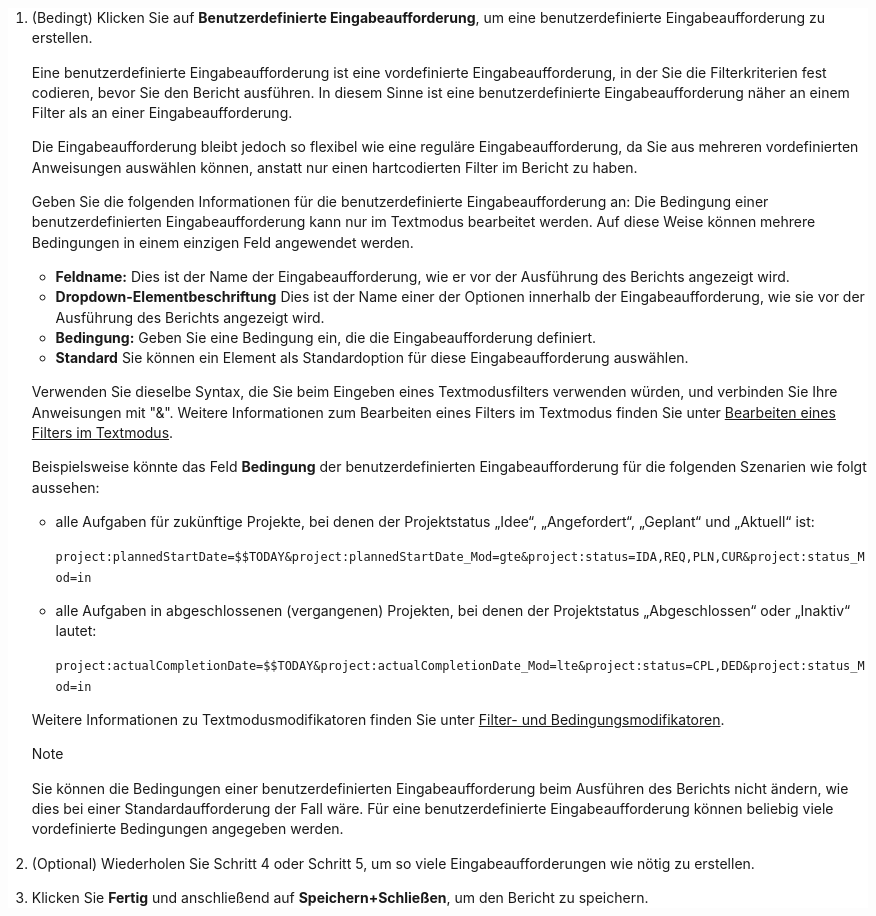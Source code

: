 1. (Bedingt) Klicken Sie auf **Benutzerdefinierte Eingabeaufforderung**, um eine benutzerdefinierte Eingabeaufforderung zu erstellen.

   Eine benutzerdefinierte Eingabeaufforderung ist eine vordefinierte Eingabeaufforderung, in der Sie die Filterkriterien fest codieren, bevor Sie den Bericht ausführen. In diesem Sinne ist eine benutzerdefinierte Eingabeaufforderung näher an einem Filter als an einer Eingabeaufforderung.

   Die Eingabeaufforderung bleibt jedoch so flexibel wie eine reguläre Eingabeaufforderung, da Sie aus mehreren vordefinierten Anweisungen auswählen können, anstatt nur einen hartcodierten Filter im Bericht zu haben.

   Geben Sie die folgenden Informationen für die benutzerdefinierte Eingabeaufforderung an: Die Bedingung einer benutzerdefinierten Eingabeaufforderung kann nur im Textmodus bearbeitet werden. Auf diese Weise können mehrere Bedingungen in einem einzigen Feld angewendet werden.

   * **Feldname:** Dies ist der Name der Eingabeaufforderung, wie er vor der Ausführung des Berichts angezeigt wird.
   * **Dropdown-Elementbeschriftung** Dies ist der Name einer der Optionen innerhalb der Eingabeaufforderung, wie sie vor der Ausführung des Berichts angezeigt wird.
   * **Bedingung:** Geben Sie eine Bedingung ein, die die Eingabeaufforderung definiert.
   * **Standard** Sie können ein Element als Standardoption für diese Eingabeaufforderung auswählen.

   Verwenden Sie dieselbe Syntax, die Sie beim Eingeben eines Textmodusfilters verwenden würden, und verbinden Sie Ihre Anweisungen mit &quot;&amp;&quot;. Weitere Informationen zum Bearbeiten eines Filters im Textmodus finden Sie unter [Bearbeiten eines Filters im Textmodus](../../../reports-and-dashboards/reports/text-mode/edit-text-mode-in-filter.md).

   Beispielsweise könnte das Feld **Bedingung** der benutzerdefinierten Eingabeaufforderung für die folgenden Szenarien wie folgt aussehen:

   * alle Aufgaben für zukünftige Projekte, bei denen der Projektstatus „Idee“, „Angefordert“, „Geplant“ und „Aktuell“ ist:

     ```
     project:plannedStartDate=$$TODAY&project:plannedStartDate_Mod=gte&project:status=IDA,REQ,PLN,CUR&project:status_Mod=in
     ```

   * alle Aufgaben in abgeschlossenen (vergangenen) Projekten, bei denen der Projektstatus „Abgeschlossen“ oder „Inaktiv“ lautet:

     ```
     project:actualCompletionDate=$$TODAY&project:actualCompletionDate_Mod=lte&project:status=CPL,DED&project:status_Mod=in
     ```

   Weitere Informationen zu Textmodusmodifikatoren finden Sie unter [Filter- und Bedingungsmodifikatoren](../../../reports-and-dashboards/reports/reporting-elements/filter-condition-modifiers.md).

   >[!NOTE]
   >
   >Sie können die Bedingungen einer benutzerdefinierten Eingabeaufforderung beim Ausführen des Berichts nicht ändern, wie dies bei einer Standardaufforderung der Fall wäre. Für eine benutzerdefinierte Eingabeaufforderung können beliebig viele vordefinierte Bedingungen angegeben werden.

1. (Optional) Wiederholen Sie Schritt 4 oder Schritt 5, um so viele Eingabeaufforderungen wie nötig zu erstellen.
1. Klicken Sie **Fertig** und anschließend auf **Speichern+Schließen**, um den Bericht zu speichern.
